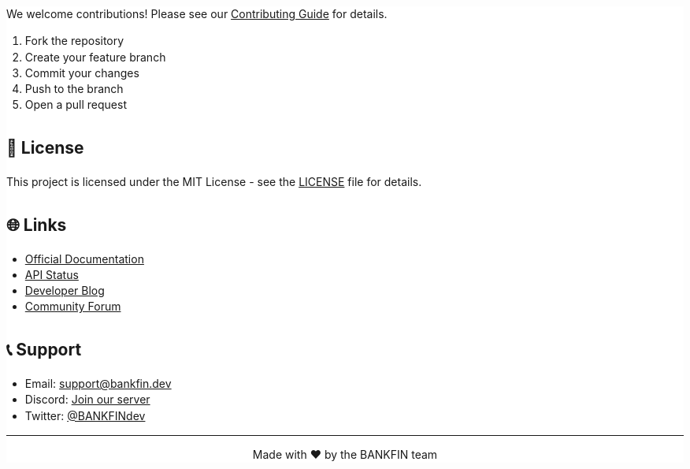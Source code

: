 We welcome contributions! Please see our [Contributing Guide](CONTRIBUTING.md) for details.

1. Fork the repository
2. Create your feature branch
3. Commit your changes
4. Push to the branch
5. Open a pull request

## 📄 License

This project is licensed under the MIT License - see the [LICENSE](LICENSE) file for details.

## 🌐 Links

- [Official Documentation](https://docs.bankfin.dev)
- [API Status](https://status.bankfin.dev)
- [Developer Blog](https://blog.bankfin.dev)
- [Community Forum](https://community.bankfin.dev)

## 📞 Support

- Email: support@bankfin.dev
- Discord: [Join our server](https://discord.gg/bankfin)
- Twitter: [@BANKFINdev](https://twitter.com/BANKFINdev)

---

<div align="center">
  Made with ❤️ by the BANKFIN team
</div>
